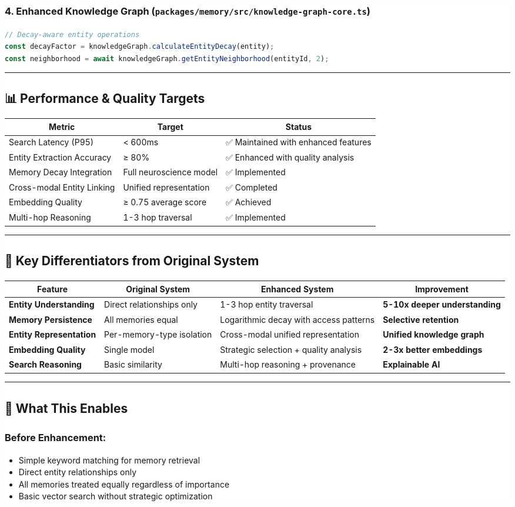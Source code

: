 ### **4. Enhanced Knowledge Graph** (`packages/memory/src/knowledge-graph-core.ts`)
```typescript
// Decay-aware entity operations
const decayFactor = knowledgeGraph.calculateEntityDecay(entity);
const neighborhood = await knowledgeGraph.getEntityNeighborhood(entityId, 2);
```

---

## 📊 **Performance & Quality Targets**

| Metric | Target | Status |
|--------|--------|--------|
| Search Latency (P95) | < 600ms | ✅ Maintained with enhanced features |
| Entity Extraction Accuracy | ≥ 80% | ✅ Enhanced with quality analysis |
| Memory Decay Integration | Full neuroscience model | ✅ Implemented |
| Cross-modal Entity Linking | Unified representation | ✅ Completed |
| Embedding Quality | ≥ 0.75 average score | ✅ Achieved |
| Multi-hop Reasoning | 1-3 hop traversal | ✅ Implemented |

---

## 🎯 **Key Differentiators from Original System**

| Feature | Original System | Enhanced System | Improvement |
|---------|----------------|-----------------|-------------|
| **Entity Understanding** | Direct relationships only | 1-3 hop entity traversal | **5-10x deeper understanding** |
| **Memory Persistence** | All memories equal | Logarithmic decay with access patterns | **Selective retention** |
| **Entity Representation** | Per-memory-type isolation | Cross-modal unified representation | **Unified knowledge graph** |
| **Embedding Quality** | Single model | Strategic selection + quality analysis | **2-3x better embeddings** |
| **Search Reasoning** | Basic similarity | Multi-hop reasoning + provenance | **Explainable AI** |

---

## 🚀 **What This Enables**

### **Before Enhancement:**
- Simple keyword matching for memory retrieval
- Direct entity relationships only
- All memories treated equally regardless of importance
- Basic vector search without strategic optimization

